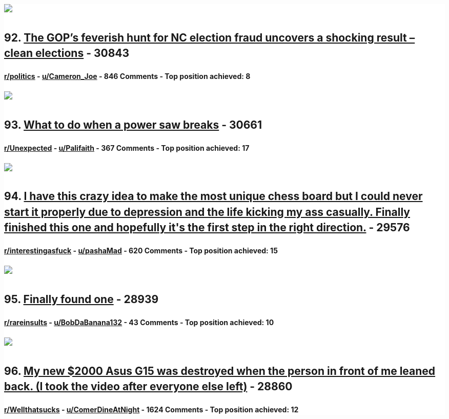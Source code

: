 <a href="https://i.redd.it/6feigactjyp61.jpg"><img src="https://a.thumbs.redditmedia.com/ehg2Y3hOB1rz28qS7z8QlUYyrwBFPTuOD2IrnmKwPG0.jpg"></img></a>

## 92. [The GOP’s feverish hunt for NC election fraud uncovers a shocking result – clean elections](http://reddit.com/r/politics/comments/mfo9bq/the_gops_feverish_hunt_for_nc_election_fraud/) - 30843
#### [r/politics](http://reddit.com/r/politics) - [u/Cameron_Joe](http://reddit.com/u/Cameron_Joe) - 846 Comments - Top position achieved: 8

<a href="https://www.newsobserver.com/opinion/article250241160.html"><img src="https://b.thumbs.redditmedia.com/9Aoq3mW580vJVpP9yrEaelWMcUB6MmWcixeLH5H3y5A.jpg"></img></a>

## 93. [What to do when a power saw breaks](http://reddit.com/r/Unexpected/comments/mfdggd/what_to_do_when_a_power_saw_breaks/) - 30661
#### [r/Unexpected](http://reddit.com/r/Unexpected) - [u/Palifaith](http://reddit.com/u/Palifaith) - 367 Comments - Top position achieved: 17

<a href="https://v.redd.it/yc8xeeu30vp61"><img src="https://b.thumbs.redditmedia.com/IxWV4TMEmJ6VLZX2MEpnFpvQbOHCBG4hf0YT4sv8QVk.jpg"></img></a>

## 94. [I have this crazy idea to make the most unique chess board but I could never start it properly due to depression and the life kicking my ass casually. Finally finished this one and hopefully it's the first step in the right direction.](http://reddit.com/r/interestingasfuck/comments/mfnhio/i_have_this_crazy_idea_to_make_the_most_unique/) - 29576
#### [r/interestingasfuck](http://reddit.com/r/interestingasfuck) - [u/pashaMad](http://reddit.com/u/pashaMad) - 620 Comments - Top position achieved: 15

<a href="https://i.imgur.com/OFTNcCi.gifv"><img src="https://a.thumbs.redditmedia.com/URmKthOqIzEX2HgotLcHlXUrvgalvEf2_CREZ0WWi-4.jpg"></img></a>

## 95. [Finally found one](http://reddit.com/r/rareinsults/comments/mffnxy/finally_found_one/) - 28939
#### [r/rareinsults](http://reddit.com/r/rareinsults) - [u/BobDaBanana132](http://reddit.com/u/BobDaBanana132) - 43 Comments - Top position achieved: 10

<a href="https://i.redd.it/x0lfetvinvp61.png"><img src="https://a.thumbs.redditmedia.com/s_UnE2kTfSlk9hNrOsIAOmRFuf5V_IPH6sV8GBKMSw0.jpg"></img></a>

## 96. [My new $2000 Asus G15 was destroyed when the person in front of me leaned back. (I took the video after everyone else left)](http://reddit.com/r/Wellthatsucks/comments/mfzucg/my_new_2000_asus_g15_was_destroyed_when_the/) - 28860
#### [r/Wellthatsucks](http://reddit.com/r/Wellthatsucks) - [u/ComerDineAtNight](http://reddit.com/u/ComerDineAtNight) - 1624 Comments - Top position achieved: 12
